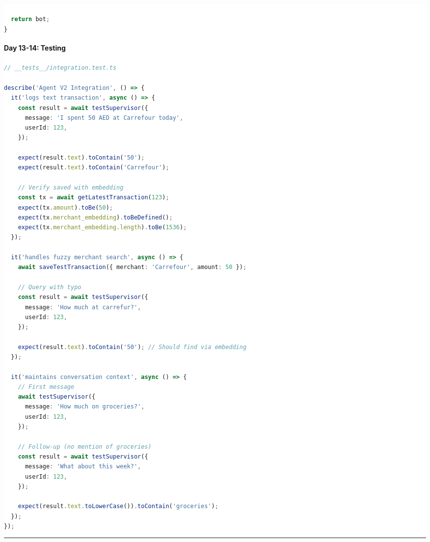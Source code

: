 ```typescript

  return bot;
}
```

#### Day 13-14: Testing

```typescript
// __tests__/integration.test.ts

describe('Agent V2 Integration', () => {
  it('logs text transaction', async () => {
    const result = await testSupervisor({
      message: 'I spent 50 AED at Carrefour today',
      userId: 123,
    });

    expect(result.text).toContain('50');
    expect(result.text).toContain('Carrefour');

    // Verify saved with embedding
    const tx = await getLatestTransaction(123);
    expect(tx.amount).toBe(50);
    expect(tx.merchant_embedding).toBeDefined();
    expect(tx.merchant_embedding.length).toBe(1536);
  });

  it('handles fuzzy merchant search', async () => {
    await saveTestTransaction({ merchant: 'Carrefour', amount: 50 });

    // Query with typo
    const result = await testSupervisor({
      message: 'How much at carrefur?',
      userId: 123,
    });

    expect(result.text).toContain('50'); // Should find via embedding
  });

  it('maintains conversation context', async () => {
    // First message
    await testSupervisor({
      message: 'How much on groceries?',
      userId: 123,
    });

    // Follow-up (no mention of groceries)
    const result = await testSupervisor({
      message: 'What about this week?',
      userId: 123,
    });

    expect(result.text.toLowerCase()).toContain('groceries');
  });
});
```

---
